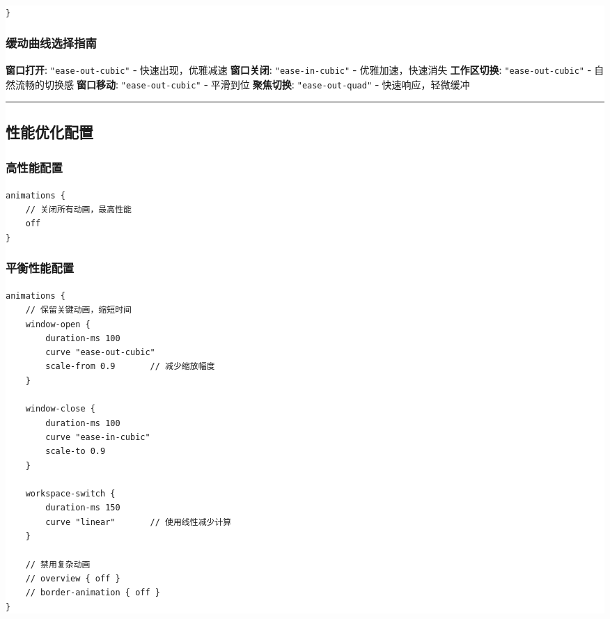 ```kdl
}
```

### 缓动曲线选择指南

**窗口打开**: `"ease-out-cubic"` - 快速出现，优雅减速
**窗口关闭**: `"ease-in-cubic"` - 优雅加速，快速消失
**工作区切换**: `"ease-out-cubic"` - 自然流畅的切换感
**窗口移动**: `"ease-out-cubic"` - 平滑到位
**聚焦切换**: `"ease-out-quad"` - 快速响应，轻微缓冲

---

## 性能优化配置

### 高性能配置

```kdl
animations {
    // 关闭所有动画，最高性能
    off
}
```

### 平衡性能配置

```kdl
animations {
    // 保留关键动画，缩短时间
    window-open {
        duration-ms 100
        curve "ease-out-cubic"
        scale-from 0.9       // 减少缩放幅度
    }

    window-close {
        duration-ms 100
        curve "ease-in-cubic"
        scale-to 0.9
    }

    workspace-switch {
        duration-ms 150
        curve "linear"       // 使用线性减少计算
    }

    // 禁用复杂动画
    // overview { off }
    // border-animation { off }
}
```
